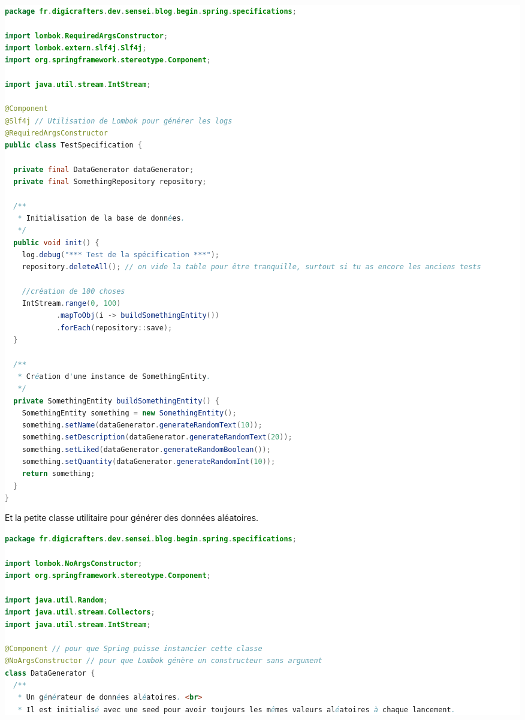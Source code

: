 ```java title="TestSpecification.java"
package fr.digicrafters.dev.sensei.blog.begin.spring.specifications;

import lombok.RequiredArgsConstructor;
import lombok.extern.slf4j.Slf4j;
import org.springframework.stereotype.Component;

import java.util.stream.IntStream;

@Component
@Slf4j // Utilisation de Lombok pour générer les logs
@RequiredArgsConstructor
public class TestSpecification {

  private final DataGenerator dataGenerator;
  private final SomethingRepository repository;

  /**
   * Initialisation de la base de données.
   */
  public void init() {
    log.debug("*** Test de la spécification ***");
    repository.deleteAll(); // on vide la table pour être tranquille, surtout si tu as encore les anciens tests

    //création de 100 choses
    IntStream.range(0, 100)
            .mapToObj(i -> buildSomethingEntity())
            .forEach(repository::save);
  }

  /**
   * Création d'une instance de SomethingEntity.
   */
  private SomethingEntity buildSomethingEntity() {
    SomethingEntity something = new SomethingEntity();
    something.setName(dataGenerator.generateRandomText(10));
    something.setDescription(dataGenerator.generateRandomText(20));
    something.setLiked(dataGenerator.generateRandomBoolean());
    something.setQuantity(dataGenerator.generateRandomInt(10));
    return something;
  }
}

```

Et la petite classe utilitaire pour générer des données aléatoires.

```java title="DataGenerator.java"
package fr.digicrafters.dev.sensei.blog.begin.spring.specifications;

import lombok.NoArgsConstructor;
import org.springframework.stereotype.Component;

import java.util.Random;
import java.util.stream.Collectors;
import java.util.stream.IntStream;

@Component // pour que Spring puisse instancier cette classe
@NoArgsConstructor // pour que Lombok génère un constructeur sans argument
class DataGenerator {
  /**
   * Un générateur de données aléatoires. <br>
   * Il est initialisé avec une seed pour avoir toujours les mêmes valeurs aléatoires à chaque lancement.
```